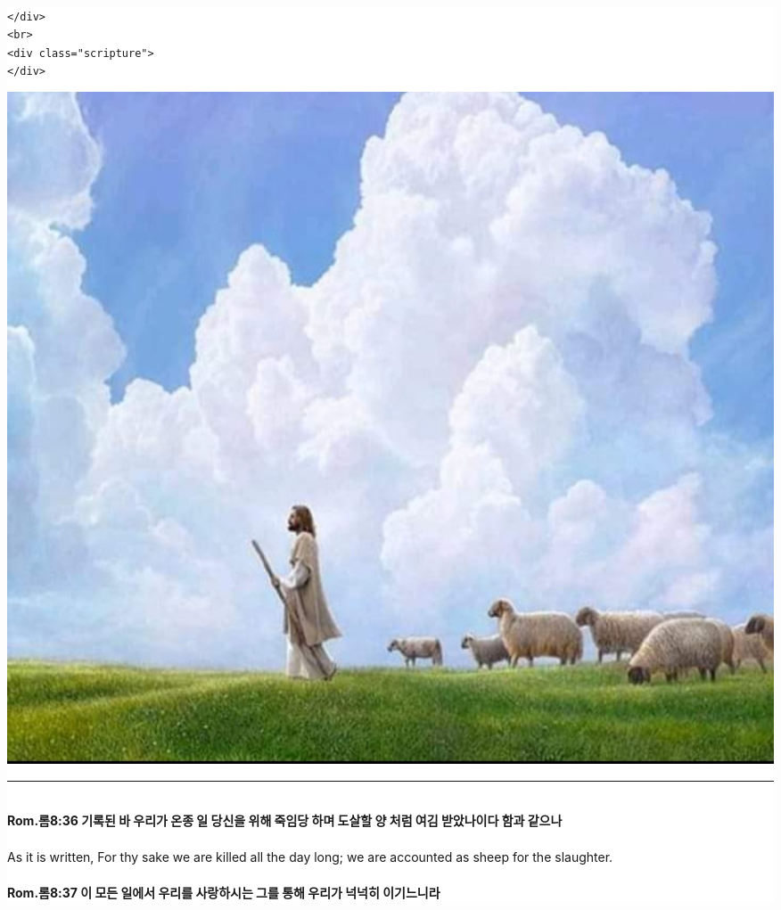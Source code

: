     </div>
    <br>
    <div class="scripture">
    </div>         
  </div>
  <div class="image-container">
    <img src='../../pictures/picture_19.jpg'>
  </div>
</div>

---

<div class="columns">
  <div class="scriptures">
    <br>
    <div class="scripture">
      <b>Rom.롬8:36 기록된 바 우리가 온종 일 당신을 위해 죽임당 하며 도살할 양 처럼 여김 받았나이다 함과 같으나 
      </b>
    </div>
    <br>
    <div class="scripture">As it is written, For thy sake we are killed all the day long; we are accounted as sheep for the slaughter. 
    </div>
    <br>
    <div class="scripture">
      <b>Rom.롬8:37 이 모든 일에서 우리를 사랑하시는 그를 통해 우리가 넉넉히 이기느니라 